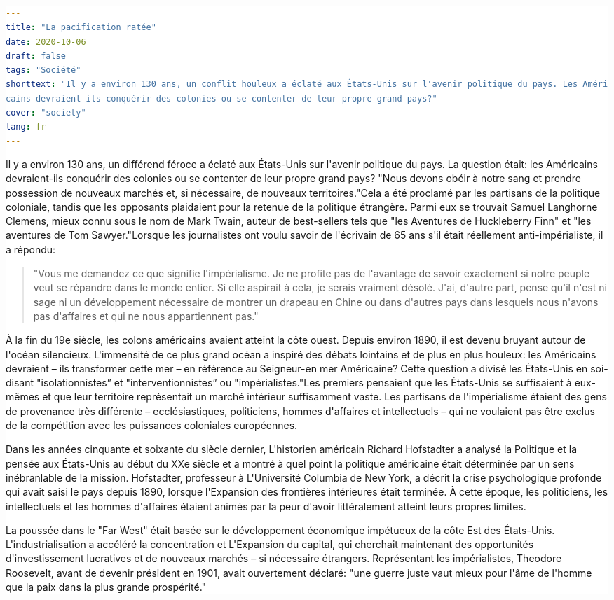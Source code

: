 ```yaml
---
title: "La pacification ratée"
date: 2020-10-06
draft: false
tags: "Société"
shorttext: "Il y a environ 130 ans, un conflit houleux a éclaté aux États-Unis sur l'avenir politique du pays. Les Américains devraient-ils conquérir des colonies ou se contenter de leur propre grand pays?"
cover: "society"
lang: fr
---
```


Il y a environ 130 ans, un différend féroce a éclaté aux États-Unis sur l'avenir politique du pays. La question était: les Américains devraient-ils conquérir des colonies ou se contenter de leur propre grand pays? "Nous devons obéir à notre sang et prendre possession de nouveaux marchés et, si nécessaire, de nouveaux territoires."Cela a été proclamé par les partisans de la politique coloniale, tandis que les opposants plaidaient pour la retenue de la politique étrangère. Parmi eux se trouvait Samuel Langhorne Clemens, mieux connu sous le nom de Mark Twain, auteur de best-sellers tels que "les Aventures de Huckleberry Finn" et "les aventures de Tom Sawyer."Lorsque les journalistes ont voulu savoir de l'écrivain de 65 ans s'il était réellement anti-impérialiste, il a répondu:

> "Vous me demandez ce que signifie l'impérialisme. Je ne profite pas de l'avantage de savoir exactement si notre peuple veut se répandre dans le monde entier. Si elle aspirait à cela, je serais vraiment désolé. J'ai, d'autre part, pense qu'il n'est ni sage ni un développement nécessaire de montrer un drapeau en Chine ou dans d'autres pays dans lesquels nous n'avons pas d'affaires et qui ne nous appartiennent pas."

À la fin du 19e siècle, les colons américains avaient atteint la côte ouest.  Depuis environ 1890, il est devenu bruyant autour de l'océan silencieux. L'immensité de ce plus grand océan a inspiré des débats lointains et de plus en plus houleux: les Américains devraient – ils transformer cette mer – en référence au Seigneur-en mer Américaine? Cette question a divisé les États-Unis en soi-disant "isolationnistes” et "interventionnistes” ou "impérialistes."Les premiers pensaient que les États-Unis se suffisaient à eux-mêmes et que leur territoire représentait un marché intérieur suffisamment vaste. Les partisans de l'impérialisme étaient des gens de provenance très différente – ecclésiastiques, politiciens, hommes d'affaires et intellectuels – qui ne voulaient pas être exclus de la compétition avec les puissances coloniales européennes.

Dans les années cinquante et soixante du siècle dernier, L'historien américain Richard Hofstadter a analysé la Politique et la pensée aux États-Unis au début du XXe siècle et a montré à quel point la politique américaine était déterminée par un sens inébranlable de la mission.  Hofstadter, professeur à L'Université Columbia de New York, a décrit la crise psychologique profonde qui avait saisi le pays depuis 1890, lorsque l'Expansion des frontières intérieures était terminée. À cette époque, les politiciens, les intellectuels et les hommes d'affaires étaient animés par la peur d'avoir littéralement atteint leurs propres limites.

La poussée dans le "Far West" était basée sur le développement économique impétueux de la côte Est des États-Unis. L'industrialisation a accéléré la concentration et L'Expansion du capital, qui cherchait maintenant des opportunités d'investissement lucratives et de nouveaux marchés – si nécessaire étrangers. Représentant les impérialistes, Theodore Roosevelt, avant de devenir président en 1901, avait ouvertement déclaré: "une guerre juste vaut mieux pour l'âme de l'homme que la paix dans la plus grande prospérité."
